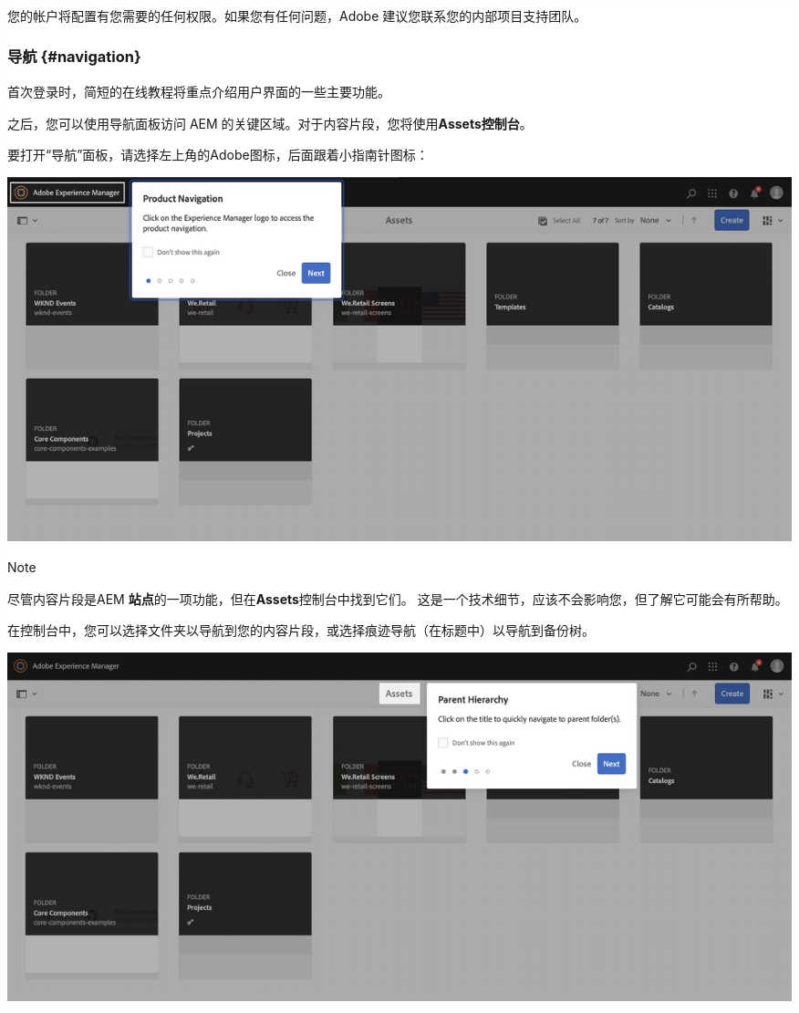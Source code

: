 您的帐户将配置有您需要的任何权限。如果您有任何问题，Adobe 建议您联系您的内部项目支持团队。

### 导航 {#navigation}

首次登录时，简短的在线教程将重点介绍用户界面的一些主要功能。

之后，您可以使用导航面板访问 AEM 的关键区域。对于内容片段，您将使用&#x200B;**Assets控制台**。

要打开“导航”面板，请选择左上角的Adobe图标，后面跟着小指南针图标：

![导航面板](/help/journey-headless/author/assets/headless-journey-author-navigation-01.png)

>[!NOTE]
>尽管内容片段是AEM **站点**&#x200B;的一项功能，但在&#x200B;**Assets**&#x200B;控制台中找到它们。 这是一个技术细节，应该不会影响您，但了解它可能会有所帮助。

在控制台中，您可以选择文件夹以导航到您的内容片段，或选择痕迹导航（在标题中）以导航到备份树。

![痕迹导航](/help/journey-headless/author/assets/headless-journey-author-navigation-02.png)

